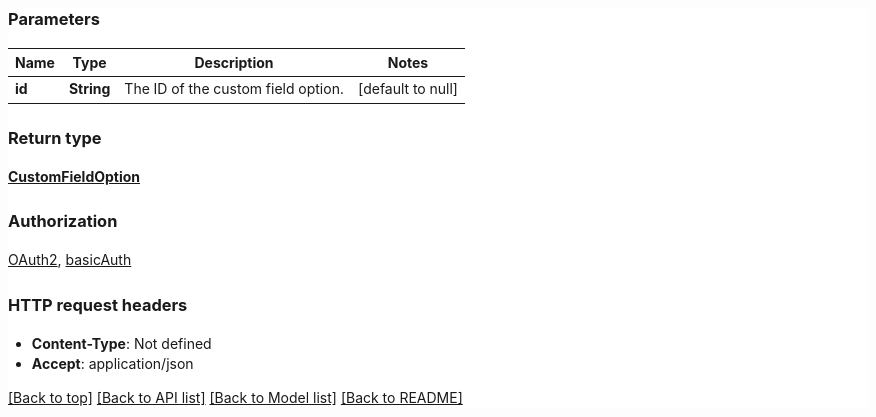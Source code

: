 ### Parameters

Name | Type | Description  | Notes
------------- | ------------- | ------------- | -------------
 **id** | **String**| The ID of the custom field option. | [default to null]

### Return type

[**CustomFieldOption**](CustomFieldOption.md)

### Authorization

[OAuth2](../README.md#OAuth2), [basicAuth](../README.md#basicAuth)

### HTTP request headers

 - **Content-Type**: Not defined
 - **Accept**: application/json

[[Back to top]](#) [[Back to API list]](../README.md#documentation-for-api-endpoints) [[Back to Model list]](../README.md#documentation-for-models) [[Back to README]](../README.md)

